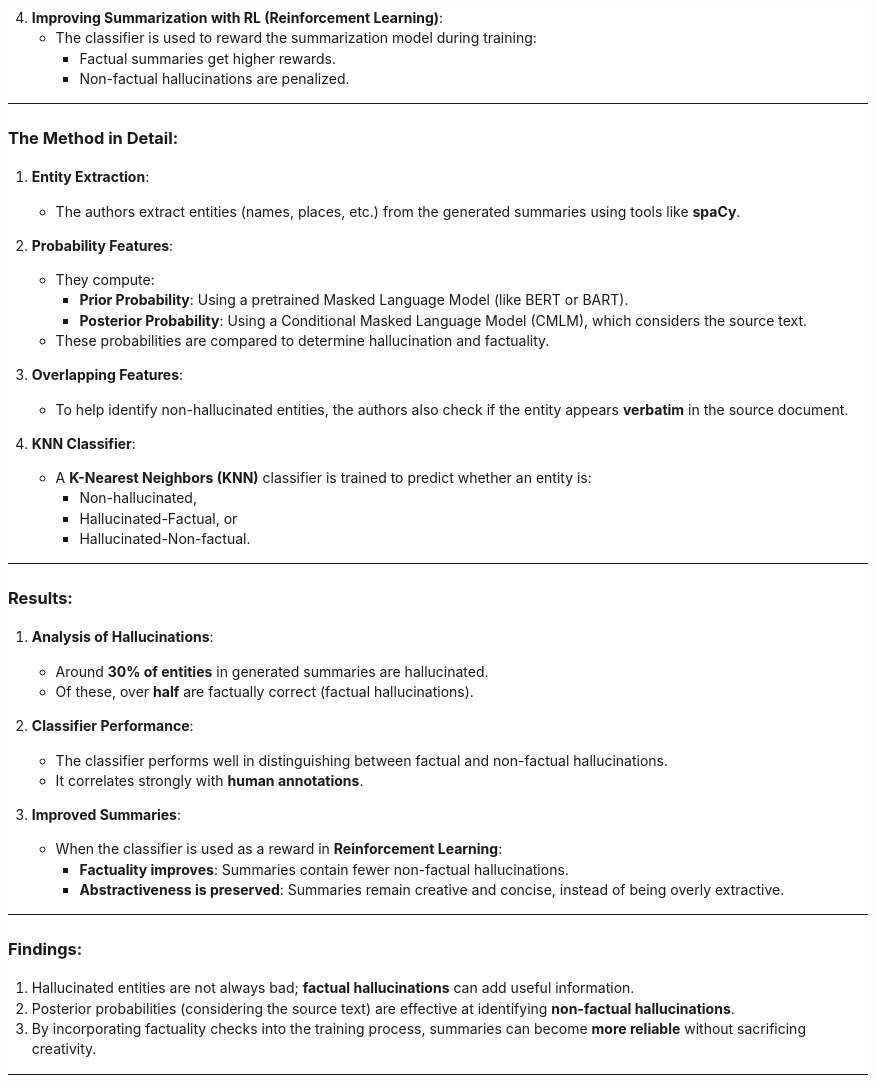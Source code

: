 4. **Improving Summarization with RL (Reinforcement Learning)**:
   - The classifier is used to reward the summarization model during training:
     - Factual summaries get higher rewards.
     - Non-factual hallucinations are penalized.

---

### **The Method in Detail**:
1. **Entity Extraction**:
   - The authors extract entities (names, places, etc.) from the generated summaries using tools like **spaCy**.

2. **Probability Features**:
   - They compute:
     - **Prior Probability**: Using a pretrained Masked Language Model (like BERT or BART).
     - **Posterior Probability**: Using a Conditional Masked Language Model (CMLM), which considers the source text.
   - These probabilities are compared to determine hallucination and factuality.

3. **Overlapping Features**:
   - To help identify non-hallucinated entities, the authors also check if the entity appears **verbatim** in the source document.

4. **KNN Classifier**:
   - A **K-Nearest Neighbors (KNN)** classifier is trained to predict whether an entity is:
     - Non-hallucinated,
     - Hallucinated-Factual, or
     - Hallucinated-Non-factual.

---

### **Results**:
1. **Analysis of Hallucinations**:
   - Around **30% of entities** in generated summaries are hallucinated.
   - Of these, over **half** are factually correct (factual hallucinations).

2. **Classifier Performance**:
   - The classifier performs well in distinguishing between factual and non-factual hallucinations.
   - It correlates strongly with **human annotations**.

3. **Improved Summaries**:
   - When the classifier is used as a reward in **Reinforcement Learning**:
     - **Factuality improves**: Summaries contain fewer non-factual hallucinations.
     - **Abstractiveness is preserved**: Summaries remain creative and concise, instead of being overly extractive.

---

### **Findings**:
1. Hallucinated entities are not always bad; **factual hallucinations** can add useful information.
2. Posterior probabilities (considering the source text) are effective at identifying **non-factual hallucinations**.
3. By incorporating factuality checks into the training process, summaries can become **more reliable** without sacrificing creativity.

---